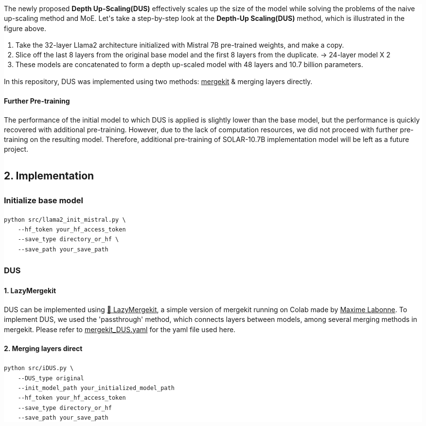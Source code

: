 The newly proposed **Depth Up-Scaling(DUS)** effectively scales up the size of the model while solving the problems of the naive up-scaling method and MoE.
Let's take a step-by-step look at the **Depth-Up Scaling(DUS)** method, which is illustrated in the figure above.

1. Take the 32-layer Llama2 architecture initialized with Mistral 7B pre-trained weights, and make a copy.
2. Slice off the last 8 layers from the original base model and the first 8 layers from the duplicate. → 24-layer model X 2
3. These models are concatenated to form a depth up-scaled model with 48 layers and 10.7 billion parameters.

In this repository, DUS was implemented using two methods: [mergekit](https://github.com/cg123/mergekit) & merging layers directly.

#### Further Pre-training

The performance of the initial model to which DUS is applied is slightly lower than the base model, but the performance is quickly recovered with additional pre-training.
However, due to the lack of computation resources, we did not proceed with further pre-training on the resulting model.
Therefore, additional pre-training of SOLAR-10.7B implementation model will be left as a future project.

## 2. Implementation

### Initialize base model

```
python src/llama2_init_mistral.py \
    --hf_token your_hf_access_token
    --save_type directory_or_hf \
    --save_path your_save_path
```

### DUS

#### 1. LazyMergekit

DUS can be implemented using [🥱 LazyMergekit](https://colab.research.google.com/drive/1obulZ1ROXHjYLn6PPZJwRR6GzgQogxxb?usp=sharing), a simple version of mergekit running on Colab made by [Maxime Labonne](https://github.com/mlabonne). 
To implement DUS, we used the 'passthrough' method, which connects layers between models, among several merging methods in mergekit. 
Please refer to [mergekit_DUS.yaml](src\mergekit_DUS.yaml) for the yaml file used here.

#### 2. Merging layers direct

```
python src/iDUS.py \
    --DUS_type original
    --init_model_path your_initialized_model_path
    --hf_token your_hf_access_token
    --save_type directory_or_hf
    --save_path your_save_path
```
